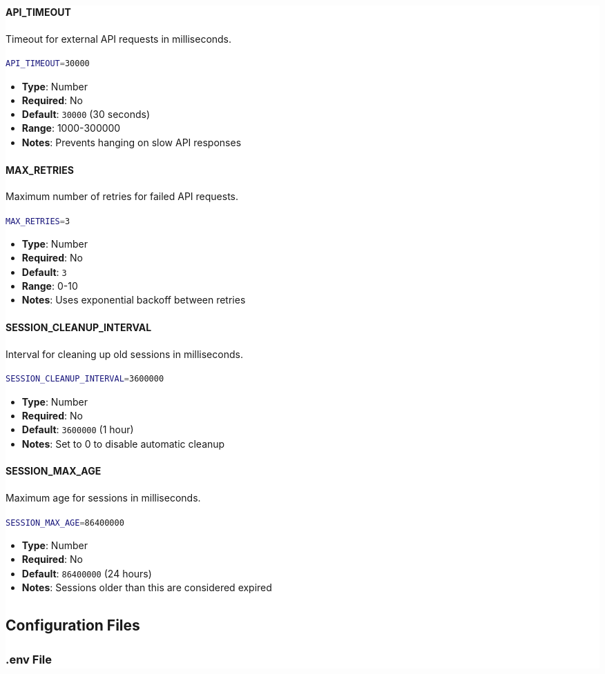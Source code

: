 #### API_TIMEOUT

Timeout for external API requests in milliseconds.

```bash
API_TIMEOUT=30000
```

- **Type**: Number
- **Required**: No
- **Default**: `30000` (30 seconds)
- **Range**: 1000-300000
- **Notes**: Prevents hanging on slow API responses

#### MAX_RETRIES

Maximum number of retries for failed API requests.

```bash
MAX_RETRIES=3
```

- **Type**: Number
- **Required**: No
- **Default**: `3`
- **Range**: 0-10
- **Notes**: Uses exponential backoff between retries

#### SESSION_CLEANUP_INTERVAL

Interval for cleaning up old sessions in milliseconds.

```bash
SESSION_CLEANUP_INTERVAL=3600000
```

- **Type**: Number
- **Required**: No
- **Default**: `3600000` (1 hour)
- **Notes**: Set to 0 to disable automatic cleanup

#### SESSION_MAX_AGE

Maximum age for sessions in milliseconds.

```bash
SESSION_MAX_AGE=86400000
```

- **Type**: Number
- **Required**: No
- **Default**: `86400000` (24 hours)
- **Notes**: Sessions older than this are considered expired

## Configuration Files

### .env File

